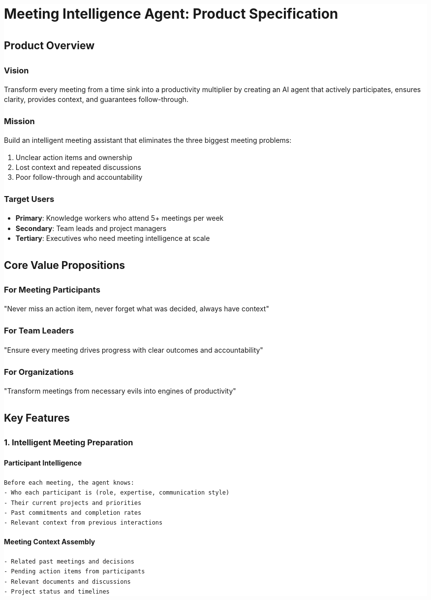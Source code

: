 # Meeting Intelligence Agent: Product Specification

## Product Overview

### Vision
Transform every meeting from a time sink into a productivity multiplier by creating an AI agent that actively participates, ensures clarity, provides context, and guarantees follow-through.

### Mission
Build an intelligent meeting assistant that eliminates the three biggest meeting problems:
1. Unclear action items and ownership
2. Lost context and repeated discussions
3. Poor follow-through and accountability

### Target Users
- **Primary**: Knowledge workers who attend 5+ meetings per week
- **Secondary**: Team leads and project managers
- **Tertiary**: Executives who need meeting intelligence at scale

## Core Value Propositions

### For Meeting Participants
"Never miss an action item, never forget what was decided, always have context"

### For Team Leaders
"Ensure every meeting drives progress with clear outcomes and accountability"

### For Organizations
"Transform meetings from necessary evils into engines of productivity"

## Key Features

### 1. Intelligent Meeting Preparation

#### Participant Intelligence
```
Before each meeting, the agent knows:
- Who each participant is (role, expertise, communication style)
- Their current projects and priorities
- Past commitments and completion rates
- Relevant context from previous interactions
```

#### Meeting Context Assembly
```
- Related past meetings and decisions
- Pending action items from participants
- Relevant documents and discussions
- Project status and timelines
```
